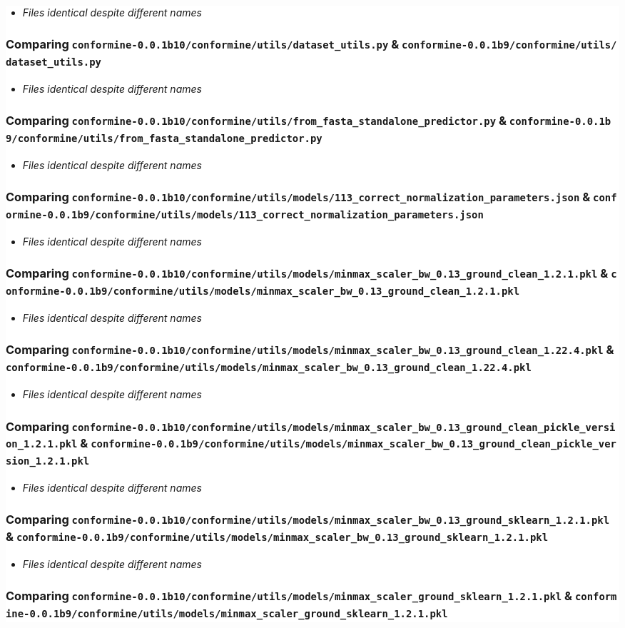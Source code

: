  * *Files identical despite different names*

### Comparing `conformine-0.0.1b10/conformine/utils/dataset_utils.py` & `conformine-0.0.1b9/conformine/utils/dataset_utils.py`

 * *Files identical despite different names*

### Comparing `conformine-0.0.1b10/conformine/utils/from_fasta_standalone_predictor.py` & `conformine-0.0.1b9/conformine/utils/from_fasta_standalone_predictor.py`

 * *Files identical despite different names*

### Comparing `conformine-0.0.1b10/conformine/utils/models/113_correct_normalization_parameters.json` & `conformine-0.0.1b9/conformine/utils/models/113_correct_normalization_parameters.json`

 * *Files identical despite different names*

### Comparing `conformine-0.0.1b10/conformine/utils/models/minmax_scaler_bw_0.13_ground_clean_1.2.1.pkl` & `conformine-0.0.1b9/conformine/utils/models/minmax_scaler_bw_0.13_ground_clean_1.2.1.pkl`

 * *Files identical despite different names*

### Comparing `conformine-0.0.1b10/conformine/utils/models/minmax_scaler_bw_0.13_ground_clean_1.22.4.pkl` & `conformine-0.0.1b9/conformine/utils/models/minmax_scaler_bw_0.13_ground_clean_1.22.4.pkl`

 * *Files identical despite different names*

### Comparing `conformine-0.0.1b10/conformine/utils/models/minmax_scaler_bw_0.13_ground_clean_pickle_version_1.2.1.pkl` & `conformine-0.0.1b9/conformine/utils/models/minmax_scaler_bw_0.13_ground_clean_pickle_version_1.2.1.pkl`

 * *Files identical despite different names*

### Comparing `conformine-0.0.1b10/conformine/utils/models/minmax_scaler_bw_0.13_ground_sklearn_1.2.1.pkl` & `conformine-0.0.1b9/conformine/utils/models/minmax_scaler_bw_0.13_ground_sklearn_1.2.1.pkl`

 * *Files identical despite different names*

### Comparing `conformine-0.0.1b10/conformine/utils/models/minmax_scaler_ground_sklearn_1.2.1.pkl` & `conformine-0.0.1b9/conformine/utils/models/minmax_scaler_ground_sklearn_1.2.1.pkl`
